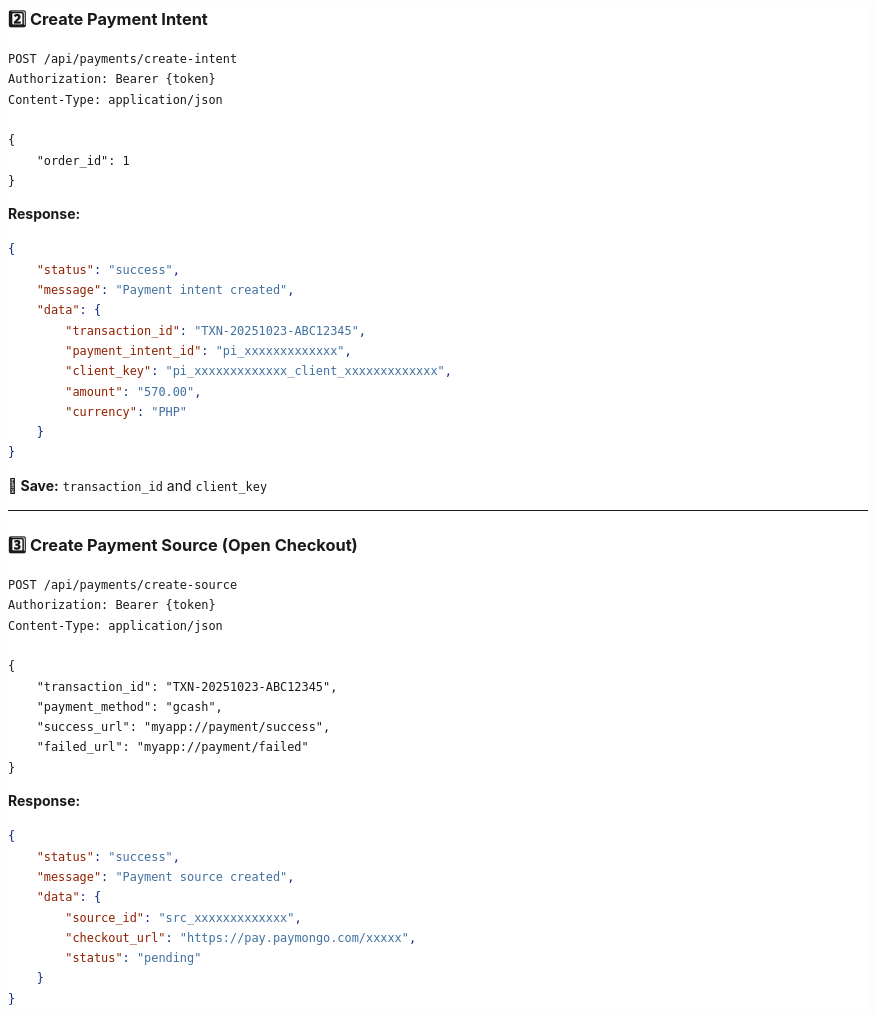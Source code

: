 ### 2️⃣ Create Payment Intent
```http
POST /api/payments/create-intent
Authorization: Bearer {token}
Content-Type: application/json

{
    "order_id": 1
}
```

**Response:**
```json
{
    "status": "success",
    "message": "Payment intent created",
    "data": {
        "transaction_id": "TXN-20251023-ABC12345",
        "payment_intent_id": "pi_xxxxxxxxxxxxx",
        "client_key": "pi_xxxxxxxxxxxxx_client_xxxxxxxxxxxxx",
        "amount": "570.00",
        "currency": "PHP"
    }
}
```

**💾 Save:** `transaction_id` and `client_key`

---

### 3️⃣ Create Payment Source (Open Checkout)
```http
POST /api/payments/create-source
Authorization: Bearer {token}
Content-Type: application/json

{
    "transaction_id": "TXN-20251023-ABC12345",
    "payment_method": "gcash",
    "success_url": "myapp://payment/success",
    "failed_url": "myapp://payment/failed"
}
```

**Response:**
```json
{
    "status": "success",
    "message": "Payment source created",
    "data": {
        "source_id": "src_xxxxxxxxxxxxx",
        "checkout_url": "https://pay.paymongo.com/xxxxx",
        "status": "pending"
    }
}
```
